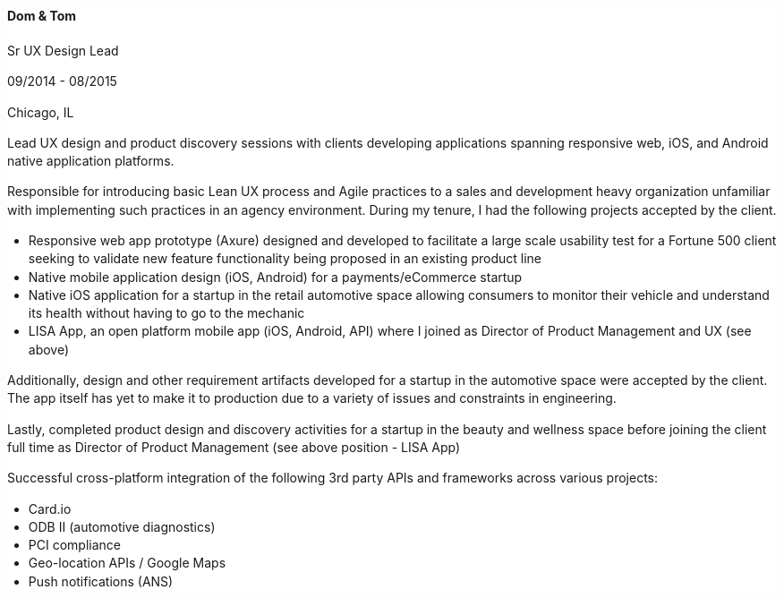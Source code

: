 </div>

#### Dom & Tom

<div class="title">

Sr UX Design Lead

</div>

<div class="tenure">

09/2014 - 08/2015

</div>

<div class="location">

Chicago, IL

</div>

<div class="job-description">

Lead UX design and product discovery sessions with clients developing
applications spanning responsive web, iOS, and Android native
application platforms.

Responsible for introducing basic Lean UX process and Agile practices to
a sales and development heavy organization unfamiliar with implementing
such practices in an agency environment. During my tenure, I had the
following projects accepted by the client.

-   Responsive web app prototype (Axure) designed and developed to
    facilitate a large scale usability test for a Fortune 500 client
    seeking to validate new feature functionality being proposed in an
    existing product line
-   Native mobile application design (iOS, Android) for a
    payments/eCommerce startup
-   Native iOS application for a startup in the retail automotive space
    allowing consumers to monitor their vehicle and understand its
    health without having to go to the mechanic
-   LISA App, an open platform mobile app (iOS, Android, API) where I
    joined as Director of Product Management and UX (see above)

Additionally, design and other requirement artifacts developed for a
startup in the automotive space were accepted by the client. The app
itself has yet to make it to production due to a variety of issues and
constraints in engineering.

Lastly, completed product design and discovery activities for a startup
in the beauty and wellness space before joining the client full time as
Director of Product Management (see above position - LISA App)

Successful cross-platform integration of the following 3rd party APIs
and frameworks across various projects:

-   Card.io
-   ODB II (automotive diagnostics)
-   PCI compliance
-   Geo-location APIs / Google Maps
-   Push notifications (ANS)

